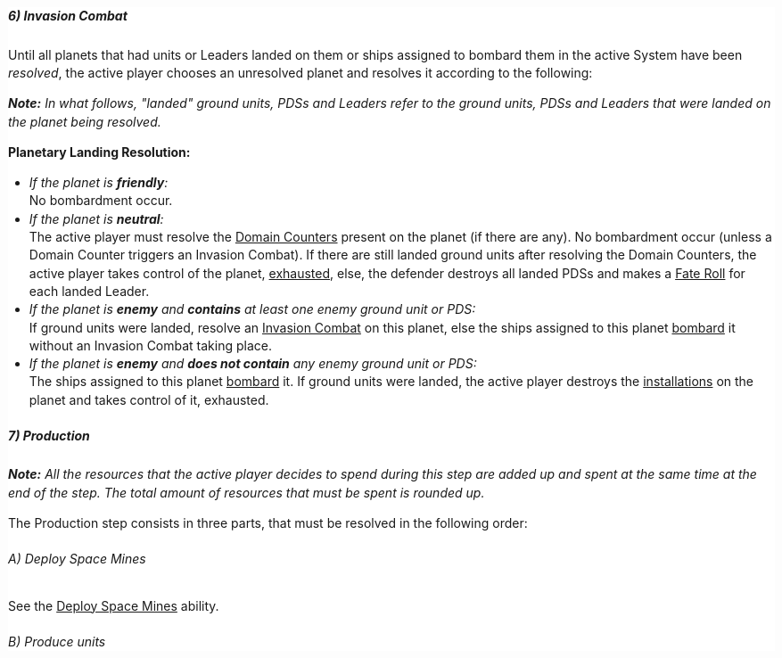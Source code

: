 
##### 6) Invasion Combat<a name="PlanetaryLandingsResolution_TacticalActionStep"></a>
<div>



Until all planets that had units or Leaders landed on them or ships assigned to bombard them in the active System have been *resolved*, the active player chooses an unresolved planet and resolves it according to the following:  

***Note:*** *In what follows, "landed" ground units, PDSs and Leaders refer to the ground units, PDSs and Leaders that were landed on the planet being resolved.*



**Planetary Landing Resolution:**

* *If the planet is **friendly**:*    
No bombardment occur.
* *If the planet is **neutral**:*  
The active player must resolve the [Domain Counters](#user-content-DomainCounters) present on the planet (if there are any). No bombardment occur (unless a Domain Counter triggers an Invasion Combat). If there are still landed ground units after resolving the Domain Counters, the active player takes control of the planet, [exhausted](#user-content-RefreshedAndExhaustedStates), else, the defender destroys all landed PDSs and makes a [Fate Roll](#user-content-FateRoll) for each landed Leader.
* *If the planet is **enemy** and **contains** at least one enemy ground unit or PDS:*  
If ground units were landed, resolve an [Invasion Combat](#user-content-InvasionCombats) on this planet, else the ships assigned to this planet [bombard](#user-content-Bombardment_unitAbility) it without an Invasion Combat taking place.
* *If the planet is **enemy** and **does not contain** any enemy ground unit or PDS:*  
The ships assigned to this planet [bombard](#user-content-Bombardment_unitAbility) it. If ground units were landed, the active player destroys the [installations](#user-content-Installation) on the planet and takes control of it, exhausted.
</div>

##### 7) Production<a name="Production_TacticalActionStep"></a>
<div>

***Note:*** *All the resources that the active player decides to spend during this step are added up and spent at the same time at the end of the step. The total amount of resources that must be spent is rounded up.* 

The Production step consists in three parts, that must be resolved in the following order: 
</div>

###### A) Deploy Space Mines
<div>
<div>

See the [Deploy Space Mines](#user-content-DeploySpaceMines_unitAbility) ability.
</div>
</div>

###### B) Produce units  
<div>
<div>

